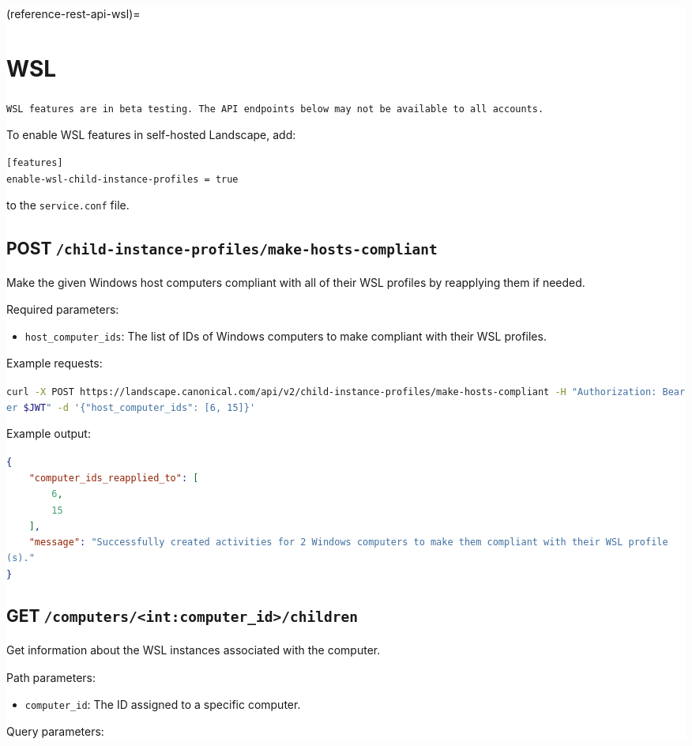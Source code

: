 (reference-rest-api-wsl)=

# WSL

```{note}
WSL features are in beta testing. The API endpoints below may not be available to all accounts.
```

To enable WSL features in self-hosted Landscape, add:

```bash
[features]
enable-wsl-child-instance-profiles = true
```

to the `service.conf` file.

## POST `/child-instance-profiles/make-hosts-compliant`

Make the given Windows host computers compliant with all of their WSL profiles by reapplying them if needed.

Required parameters:

- `host_computer_ids`: The list of IDs of Windows computers to make compliant with their WSL profiles.

Example requests:

```sh
curl -X POST https://landscape.canonical.com/api/v2/child-instance-profiles/make-hosts-compliant -H "Authorization: Bearer $JWT" -d '{"host_computer_ids": [6, 15]}'
```

Example output:

```json
{
    "computer_ids_reapplied_to": [
        6,
        15
    ],
    "message": "Successfully created activities for 2 Windows computers to make them compliant with their WSL profile(s)."
}
```

## GET `/computers/<int:computer_id>/children`

Get information about the WSL instances associated with the computer.

Path parameters:

- `computer_id`: The ID assigned to a specific computer.

Query parameters:
